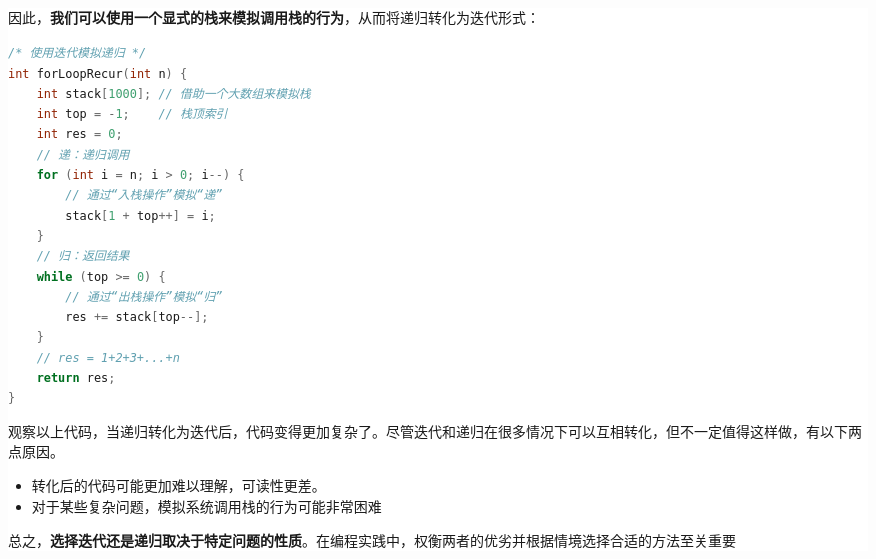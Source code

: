 因此，**我们可以使用一个显式的栈来模拟调用栈的行为**，从而将递归转化为迭代形式：

```c
/* 使用迭代模拟递归 */
int forLoopRecur(int n) {
    int stack[1000]; // 借助一个大数组来模拟栈
    int top = -1;    // 栈顶索引
    int res = 0;
    // 递：递归调用
    for (int i = n; i > 0; i--) {
        // 通过“入栈操作”模拟“递”
        stack[1 + top++] = i;
    }
    // 归：返回结果
    while (top >= 0) {
        // 通过“出栈操作”模拟“归”
        res += stack[top--];
    }
    // res = 1+2+3+...+n
    return res;
}
```

观察以上代码，当递归转化为迭代后，代码变得更加复杂了。尽管迭代和递归在很多情况下可以互相转化，但不一定值得这样做，有以下两点原因。

* 转化后的代码可能更加难以理解，可读性更差。
* 对于某些复杂问题，模拟系统调用栈的行为可能非常困难

总之，**选择迭代还是递归取决于特定问题的性质**。在编程实践中，权衡两者的优劣并根据情境选择合适的方法至关重要
